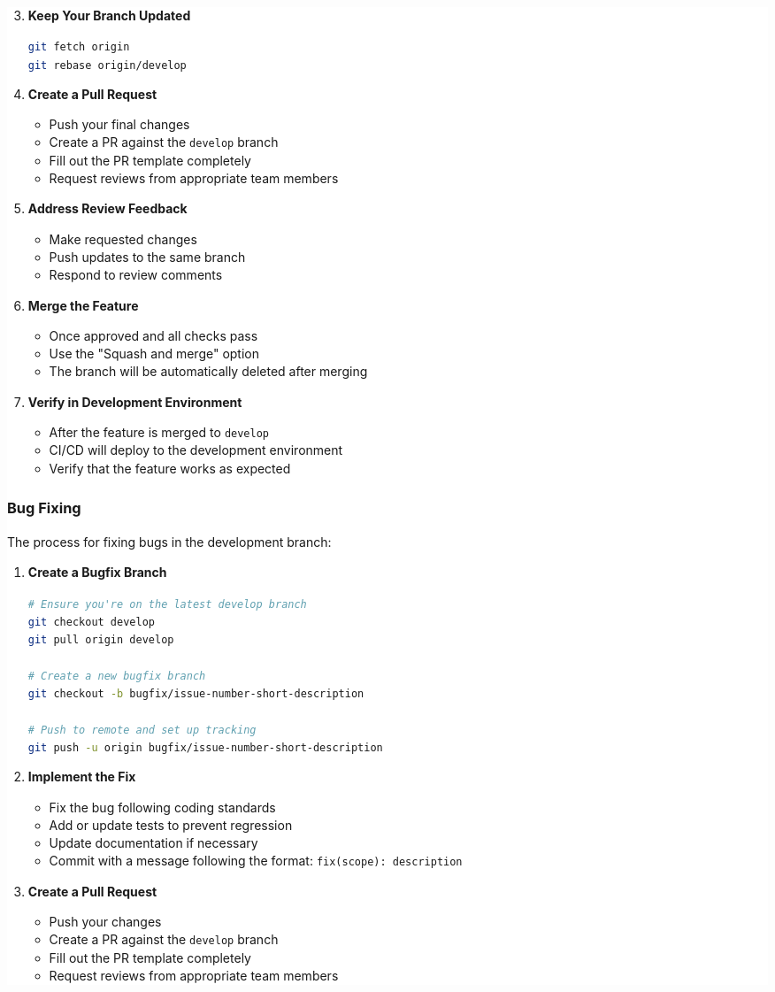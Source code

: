 3. **Keep Your Branch Updated**
   ```bash
   git fetch origin
   git rebase origin/develop
   ```

4. **Create a Pull Request**
   - Push your final changes
   - Create a PR against the `develop` branch
   - Fill out the PR template completely
   - Request reviews from appropriate team members

5. **Address Review Feedback**
   - Make requested changes
   - Push updates to the same branch
   - Respond to review comments

6. **Merge the Feature**
   - Once approved and all checks pass
   - Use the "Squash and merge" option
   - The branch will be automatically deleted after merging

7. **Verify in Development Environment**
   - After the feature is merged to `develop`
   - CI/CD will deploy to the development environment
   - Verify that the feature works as expected

### Bug Fixing

The process for fixing bugs in the development branch:

1. **Create a Bugfix Branch**
   ```bash
   # Ensure you're on the latest develop branch
   git checkout develop
   git pull origin develop
   
   # Create a new bugfix branch
   git checkout -b bugfix/issue-number-short-description
   
   # Push to remote and set up tracking
   git push -u origin bugfix/issue-number-short-description
   ```

2. **Implement the Fix**
   - Fix the bug following coding standards
   - Add or update tests to prevent regression
   - Update documentation if necessary
   - Commit with a message following the format: `fix(scope): description`

3. **Create a Pull Request**
   - Push your changes
   - Create a PR against the `develop` branch
   - Fill out the PR template completely
   - Request reviews from appropriate team members
